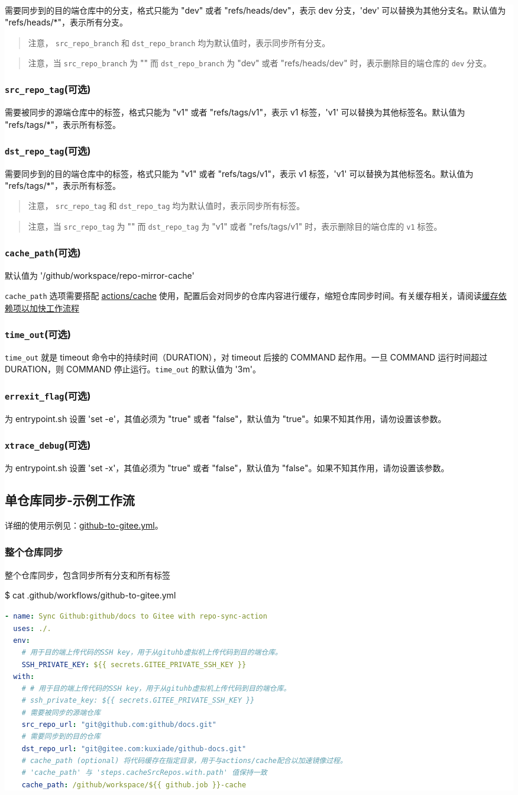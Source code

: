 需要同步到的目的端仓库中的分支，格式只能为 "dev" 或者 "refs/heads/dev"，表示 dev 分支，'dev' 可以替换为其他分支名。默认值为 "refs/heads/*"，表示所有分支。

> 注意， `src_repo_branch` 和 `dst_repo_branch` 均为默认值时，表示同步所有分支。

> 注意，当 `src_repo_branch` 为 "" 而 `dst_repo_branch` 为 "dev" 或者 "refs/heads/dev" 时，表示删除目的端仓库的 `dev` 分支。

### `src_repo_tag`(可选)

需要被同步的源端仓库中的标签，格式只能为 "v1" 或者 "refs/tags/v1"，表示 v1 标签，'v1' 可以替换为其他标签名。默认值为 "refs/tags/*"，表示所有标签。

### `dst_repo_tag`(可选)

需要同步到的目的端仓库中的标签，格式只能为 "v1" 或者 "refs/tags/v1"，表示 v1 标签，'v1' 可以替换为其他标签名。默认值为 "refs/tags/*"，表示所有标签。

> 注意， `src_repo_tag` 和 `dst_repo_tag` 均为默认值时，表示同步所有标签。

> 注意，当 `src_repo_tag` 为 "" 而 `dst_repo_tag` 为 "v1" 或者 "refs/tags/v1" 时，表示删除目的端仓库的 `v1` 标签。

### `cache_path`(可选)

默认值为 '/github/workspace/repo-mirror-cache'

`cache_path` 选项需要搭配 [actions/cache](https://github.com/actions/cache) 使用，配置后会对同步的仓库内容进行缓存，缩短仓库同步时间。有关缓存相关，请阅读[缓存依赖项以加快工作流程](https://docs.github.com/cn/free-pro-team@latest/actions/guides/caching-dependencies-to-speed-up-workflows)

### `time_out`(可选)

`time_out` 就是 timeout 命令中的持续时间（DURATION），对 timeout 后接的 COMMAND 起作用。一旦 COMMAND 运行时间超过 DURATION，则 COMMAND 停止运行。`time_out` 的默认值为 '3m'。

### `errexit_flag`(可选)

为 entrypoint.sh 设置 'set -e'，其值必须为 "true" 或者 "false"，默认值为 "true"。如果不知其作用，请勿设置该参数。

### `xtrace_debug`(可选)

为 entrypoint.sh 设置 'set -x'，其值必须为 "true" 或者 "false"，默认值为 "false"。如果不知其作用，请勿设置该参数。


## 单仓库同步-示例工作流

详细的使用示例见：[github-to-gitee.yml](./.github/workflows/github-to-gitee.yml)。

### 整个仓库同步

整个仓库同步，包含同步所有分支和所有标签

$ cat .github/workflows/github-to-gitee.yml
```yaml
- name: Sync Github:github/docs to Gitee with repo-sync-action
  uses: ./.
  env:
    # 用于目的端上传代码的SSH key，用于从gituhb虚拟机上传代码到目的端仓库。
    SSH_PRIVATE_KEY: ${{ secrets.GITEE_PRIVATE_SSH_KEY }}
  with:
    # # 用于目的端上传代码的SSH key，用于从gituhb虚拟机上传代码到目的端仓库。
    # ssh_private_key: ${{ secrets.GITEE_PRIVATE_SSH_KEY }}
    # 需要被同步的源端仓库
    src_repo_url: "git@github.com:github/docs.git"
    # 需要同步到的目的仓库
    dst_repo_url: "git@gitee.com:kuxiade/github-docs.git"
    # cache_path (optional) 将代码缓存在指定目录，用于与actions/cache配合以加速镜像过程。
    # 'cache_path' 与 'steps.cacheSrcRepos.with.path' 值保持一致
    cache_path: /github/workspace/${{ github.job }}-cache
```
